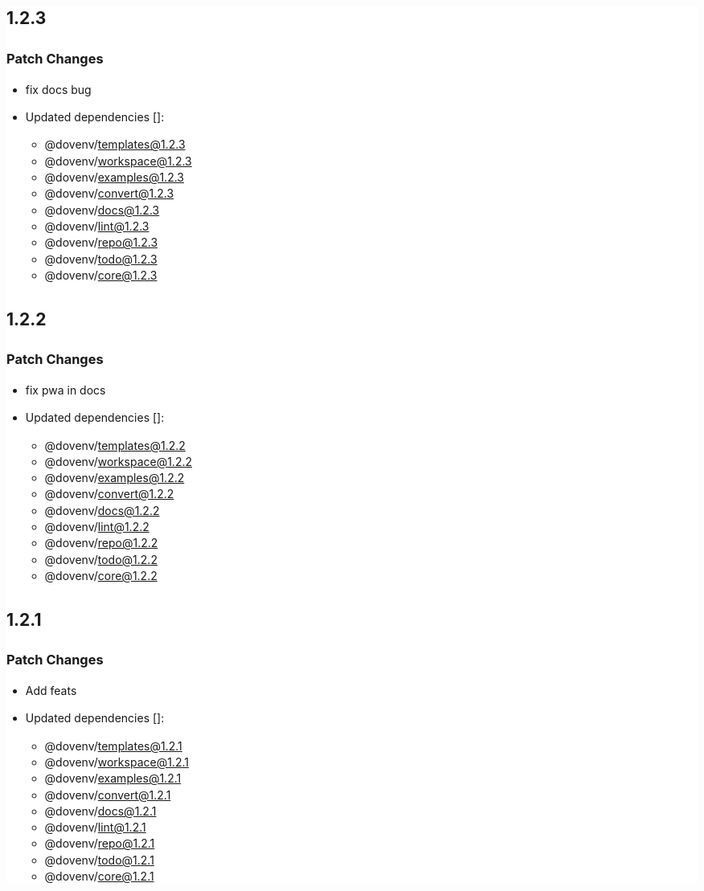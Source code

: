 ## 1.2.3

### Patch Changes

- fix docs bug

- Updated dependencies []:
  - @dovenv/templates@1.2.3
  - @dovenv/workspace@1.2.3
  - @dovenv/examples@1.2.3
  - @dovenv/convert@1.2.3
  - @dovenv/docs@1.2.3
  - @dovenv/lint@1.2.3
  - @dovenv/repo@1.2.3
  - @dovenv/todo@1.2.3
  - @dovenv/core@1.2.3

## 1.2.2

### Patch Changes

- fix pwa in docs

- Updated dependencies []:
  - @dovenv/templates@1.2.2
  - @dovenv/workspace@1.2.2
  - @dovenv/examples@1.2.2
  - @dovenv/convert@1.2.2
  - @dovenv/docs@1.2.2
  - @dovenv/lint@1.2.2
  - @dovenv/repo@1.2.2
  - @dovenv/todo@1.2.2
  - @dovenv/core@1.2.2

## 1.2.1

### Patch Changes

- Add feats

- Updated dependencies []:
  - @dovenv/templates@1.2.1
  - @dovenv/workspace@1.2.1
  - @dovenv/examples@1.2.1
  - @dovenv/convert@1.2.1
  - @dovenv/docs@1.2.1
  - @dovenv/lint@1.2.1
  - @dovenv/repo@1.2.1
  - @dovenv/todo@1.2.1
  - @dovenv/core@1.2.1
